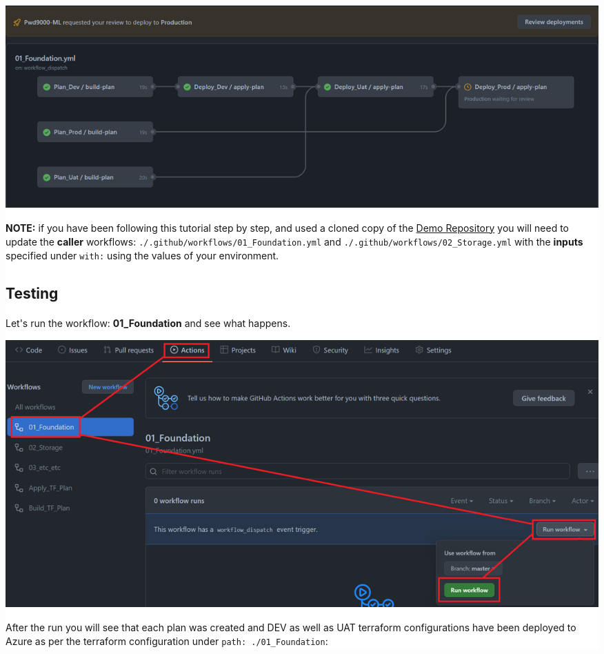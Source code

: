 ![image.png](https://raw.githubusercontent.com/Pwd9000-ML/blog-devto/main/posts/2022-GitHub-Actions-Terraform-Deployment-Part1/assets/mainwf.png)

**NOTE:** if you have been following this tutorial step by step, and used a cloned copy of the [Demo Repository](https://github.com/Pwd9000-ML/Azure-Terraform-Deployments) you will need to update the **caller** workflows: `./.github/workflows/01_Foundation.yml` and `./.github/workflows/02_Storage.yml` with the **inputs** specified under `with:` using the values of your environment.

## Testing

Let's run the workflow: **01_Foundation** and see what happens.

![image.png](https://raw.githubusercontent.com/Pwd9000-ML/blog-devto/main/posts/2022-GitHub-Actions-Terraform-Deployment-Part1/assets/run.png)

After the run you will see that each plan was created and DEV as well as UAT terraform configurations have been deployed to Azure as per the terraform configuration under `path: ./01_Foundation`:
